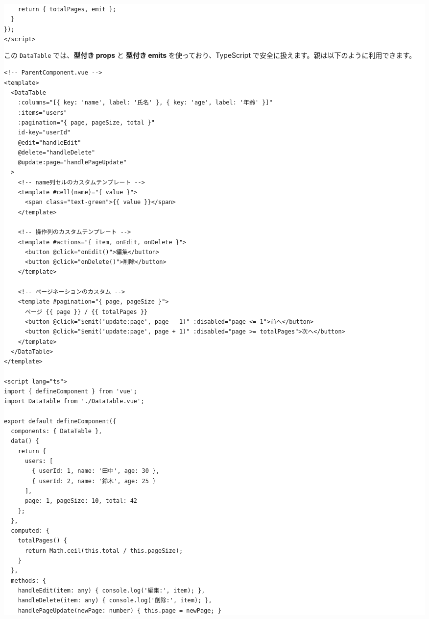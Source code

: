 ```vue
    return { totalPages, emit };
  }
});
</script>
```

この `DataTable` では、**型付き props** と **型付き emits** を使っており、TypeScript で安全に扱えます。親は以下のように利用できます。

```vue
<!-- ParentComponent.vue -->
<template>
  <DataTable
    :columns="[{ key: 'name', label: '氏名' }, { key: 'age', label: '年齢' }]"
    :items="users"
    :pagination="{ page, pageSize, total }"
    id-key="userId"
    @edit="handleEdit"
    @delete="handleDelete"
    @update:page="handlePageUpdate"
  >
    <!-- name列セルのカスタムテンプレート -->
    <template #cell(name)="{ value }">
      <span class="text-green">{{ value }}</span>
    </template>

    <!-- 操作列のカスタムテンプレート -->
    <template #actions="{ item, onEdit, onDelete }">
      <button @click="onEdit()">編集</button>
      <button @click="onDelete()">削除</button>
    </template>

    <!-- ページネーションのカスタム -->
    <template #pagination="{ page, pageSize }">
      ページ {{ page }} / {{ totalPages }}
      <button @click="$emit('update:page', page - 1)" :disabled="page <= 1">前へ</button>
      <button @click="$emit('update:page', page + 1)" :disabled="page >= totalPages">次へ</button>
    </template>
  </DataTable>
</template>

<script lang="ts">
import { defineComponent } from 'vue';
import DataTable from './DataTable.vue';

export default defineComponent({
  components: { DataTable },
  data() {
    return {
      users: [
        { userId: 1, name: '田中', age: 30 },
        { userId: 2, name: '鈴木', age: 25 }
      ],
      page: 1, pageSize: 10, total: 42
    };
  },
  computed: {
    totalPages() {
      return Math.ceil(this.total / this.pageSize);
    }
  },
  methods: {
    handleEdit(item: any) { console.log('編集:', item); },
    handleDelete(item: any) { console.log('削除:', item); },
    handlePageUpdate(newPage: number) { this.page = newPage; }
```